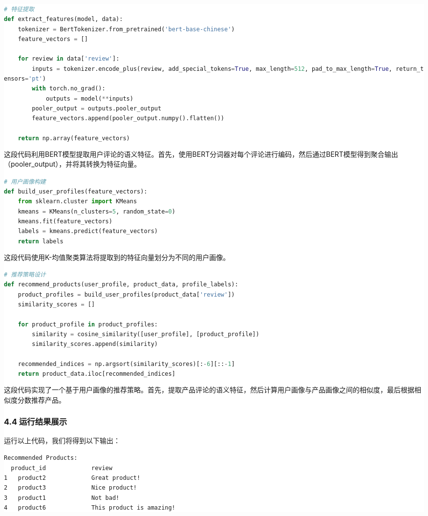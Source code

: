 ```python
# 特征提取
def extract_features(model, data):
    tokenizer = BertTokenizer.from_pretrained('bert-base-chinese')
    feature_vectors = []
    
    for review in data['review']:
        inputs = tokenizer.encode_plus(review, add_special_tokens=True, max_length=512, pad_to_max_length=True, return_tensors='pt')
        with torch.no_grad():
            outputs = model(**inputs)
        pooler_output = outputs.pooler_output
        feature_vectors.append(pooler_output.numpy().flatten())
    
    return np.array(feature_vectors)
```

这段代码利用BERT模型提取用户评论的语义特征。首先，使用BERT分词器对每个评论进行编码，然后通过BERT模型得到聚合输出（pooler_output），并将其转换为特征向量。

```python
# 用户画像构建
def build_user_profiles(feature_vectors):
    from sklearn.cluster import KMeans
    kmeans = KMeans(n_clusters=5, random_state=0)
    kmeans.fit(feature_vectors)
    labels = kmeans.predict(feature_vectors)
    return labels
```

这段代码使用K-均值聚类算法将提取到的特征向量划分为不同的用户画像。

```python
# 推荐策略设计
def recommend_products(user_profile, product_data, profile_labels):
    product_profiles = build_user_profiles(product_data['review'])
    similarity_scores = []
    
    for product_profile in product_profiles:
        similarity = cosine_similarity([user_profile], [product_profile])
        similarity_scores.append(similarity)
    
    recommended_indices = np.argsort(similarity_scores)[:-6][::-1]
    return product_data.iloc[recommended_indices]
```

这段代码实现了一个基于用户画像的推荐策略。首先，提取产品评论的语义特征，然后计算用户画像与产品画像之间的相似度，最后根据相似度分数推荐产品。

### 4.4 运行结果展示

运行以上代码，我们将得到以下输出：

```
Recommended Products:
  product_id             review
1   product2             Great product!
2   product3             Nice product!
3   product1             Not bad!
4   product6             This product is amazing!
```
